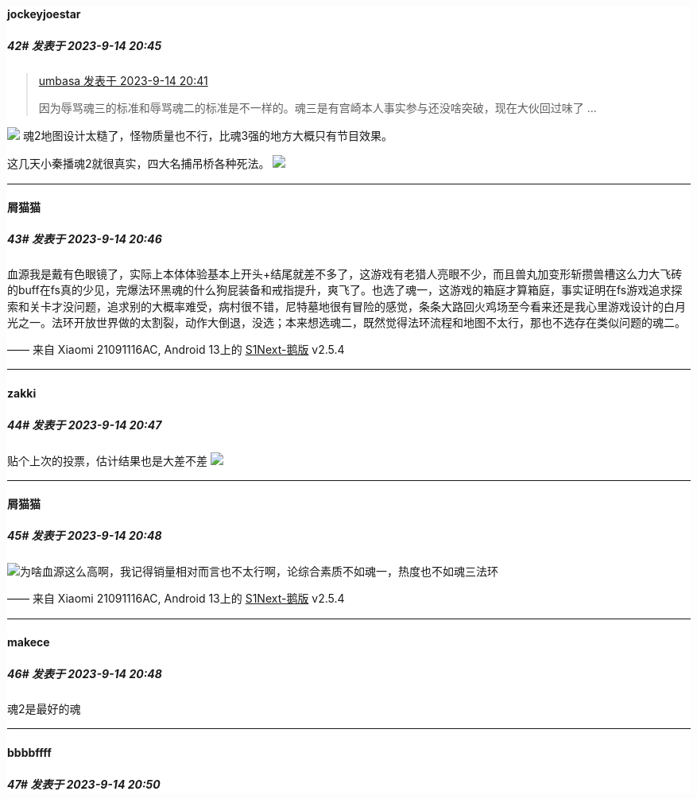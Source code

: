 ####  jockeyjoestar  
##### 42#       发表于 2023-9-14 20:45

<blockquote><a href="httphttps://bbs.saraba1st.com/2b/forum.php?mod=redirect&amp;goto=findpost&amp;pid=62406992&amp;ptid=2152775" target="_blank">umbasa 发表于 2023-9-14 20:41</a>

因为辱骂魂三的标准和辱骂魂二的标准是不一样的。魂三是有宫崎本人事实参与还没啥突破，现在大伙回过味了 ...</blockquote>
<img src="https://static.saraba1st.com/image/smiley/face2017/067.png" referrerpolicy="no-referrer"> 魂2地图设计太糙了，怪物质量也不行，比魂3强的地方大概只有节目效果。 

这几天小秦播魂2就很真实，四大名捕吊桥各种死法。 <img src="https://static.saraba1st.com/image/smiley/face2017/057.png" referrerpolicy="no-referrer">

*****

####  屑猫猫  
##### 43#       发表于 2023-9-14 20:46

血源我是戴有色眼镜了，实际上本体体验基本上开头+结尾就差不多了，这游戏有老猎人亮眼不少，而且兽丸加变形斩攒兽槽这么力大飞砖的buff在fs真的少见，完爆法环黑魂的什么狗屁装备和戒指提升，爽飞了。也选了魂一，这游戏的箱庭才算箱庭，事实证明在fs游戏追求探索和关卡才没问题，追求别的大概率难受，病村很不错，尼特墓地很有冒险的感觉，条条大路回火鸡场至今看来还是我心里游戏设计的白月光之一。法环开放世界做的太割裂，动作大倒退，没选；本来想选魂二，既然觉得法环流程和地图不太行，那也不选存在类似问题的魂二。

—— 来自 Xiaomi 21091116AC, Android 13上的 [S1Next-鹅版](https://github.com/ykrank/S1-Next/releases) v2.5.4

*****

####  zakki  
##### 44#       发表于 2023-9-14 20:47

贴个上次的投票，估计结果也是大差不差
<img src="https://p.sda1.dev/13/4740a49133126f537b99d309d2c048fd/CMP_20230914204652942.jpg" referrerpolicy="no-referrer">

*****

####  屑猫猫  
##### 45#       发表于 2023-9-14 20:48

<img src="https://static.saraba1st.com/image/smiley/face2017/068.png" referrerpolicy="no-referrer">为啥血源这么高啊，我记得销量相对而言也不太行啊，论综合素质不如魂一，热度也不如魂三法环

—— 来自 Xiaomi 21091116AC, Android 13上的 [S1Next-鹅版](https://github.com/ykrank/S1-Next/releases) v2.5.4

*****

####  makece  
##### 46#       发表于 2023-9-14 20:48

魂2是最好的魂

*****

####  bbbbffff  
##### 47#       发表于 2023-9-14 20:50
